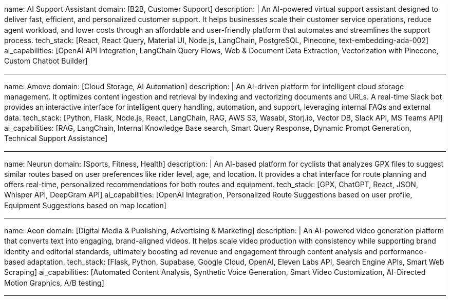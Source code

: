 name: AI Support Assistant
domain: [B2B, Customer Support]
description: |
  An AI-powered virtual support assistant designed to deliver fast, efficient, and personalized customer support. It helps businesses scale their customer service operations, reduce agent workload, and lower costs through an affordable and user-friendly platform that automates and streamlines the support process.
tech_stack: [React, React Query, Material UI, Node.js, LangChain, PostgreSQL, Pinecone, text-embedding-ada-002]
ai_capabilities: [OpenAI API Integration, LangChain Query Flows, Web & Document Data Extraction, Vectorization with Pinecone, Custom Chatbot Builder]

---

name: Amove
domain: [Cloud Storage, AI Automation]
description: |
  An AI-driven platform for intelligent cloud storage management. It optimizes content ingestion and retrieval by indexing and vectorizing documents and URLs. A real-time Slack bot provides an interactive interface for intelligent query handling, automation, and support, leveraging internal FAQs and external data.
tech_stack: [Python, Flask, Node.js, React, LangChain, RAG, AWS S3, Wasabi, Storj.io, Vector DB, Slack API, MS Teams API]
ai_capabilities: [RAG, LangChain, Internal Knowledge Base search, Smart Query Response, Dynamic Prompt Generation, Technical Support Assistance]

---

name: Neurun
domain: [Sports, Fitness, Health]
description: |
  An AI-based platform for cyclists that analyzes GPX files to suggest similar routes based on user preferences like rider level, age, and location. It provides a chat interface for route planning and offers real-time, personalized recommendations for both routes and equipment.
tech_stack: [GPX, ChatGPT, React, JSON, Whisper API, DeepGram API]
ai_capabilities: [OpenAI Integration, Personalized Route Suggestions based on user profile, Equipment Suggestions based on map location]

---

name: Aeon
domain: [Digital Media & Publishing, Advertising & Marketing]
description: |
  An AI-powered video generation platform that converts text into engaging, brand-aligned videos. It helps scale video production with consistency while supporting brand identity and editorial standards, ultimately boosting ad revenue and engagement through content analysis and performance-based adaptation.
tech_stack: [Flask, Python, Supabase, Google Cloud, OpenAI, Eleven Labs API, Search Engine APIs, Smart Web Scraping]
ai_capabilities: [Automated Content Analysis, Synthetic Voice Generation, Smart Video Customization, AI-Directed Motion Graphics, A/B testing]

---
